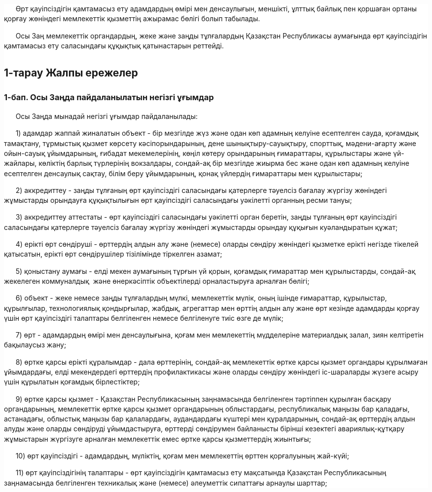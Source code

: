       Өрт қауiпсiздiгiн қамтамасыз ету адамдардың өмiрi мен денсаулығын, меншiктi, ұлттық байлық пен қоршаған ортаны қорғау жөнiндегi мемлекеттiк қызметтiң ажырамас бөлiгi болып табылады.

      Осы Заң мемлекеттiк органдардың, жеке және заңды тұлғалардың Қазақстан Республикасы аумағында өрт қауiпсiздiгiн қамтамасыз ету саласындағы құқықтық қатынастарын реттейдi.

## 1-тарау Жалпы ережелер

### 1-бап. Осы Заңда пайдаланылатын негiзгi ұғымдар

      Осы Заңда мынадай негізгі ұғымдар пайдаланылады:

      1) адамдар жаппай жиналатын объект - бір мезгілде жүз және одан көп адамның келуіне есептелген сауда, қоғамдық тамақтану, тұрмыстық қызмет көрсету кәсіпорындарының, дене шынықтыру-сауықтыру, спорттық, мәдени-ағарту және ойын-сауық ұйымдарының, ғибадат мекемелерінің, көңіл көтеру орындарының ғимараттары, құрылыстары және үй-жайлары, көліктің барлық түрлерінің вокзалдары, сондай-ақ бір мезгілде жиырма бес және одан көп адамның келуіне есептелген денсаулық сақтау, білім беру ұйымдарының, қонақ үйлердің ғимараттары мен құрылыстары;

      2) аккредиттеу - заңды тұлғаның өрт қауіпсіздігі саласындағы қатерлерге тәуелсіз бағалау жүргізу жөніндегі жұмыстарды орындауға құқықтылығын өрт қауіпсіздігі саласындағы уәкілетті органның ресми тануы;

      3) аккредиттеу аттестаты - өрт қауіпсіздігі саласындағы уәкілетті орган беретін, заңды тұлғаның өрт қауіпсіздігі саласындағы қатерлерге тәуелсіз бағалау жүргізу жөніндегі жұмыстарды орындау құқығын куәландыратын құжат;

      4) ерікті өрт сөндіруші - өрттердің алдын алу және (немесе) оларды сөндіру жөніндегі қызметке ерікті негізде тікелей қатысатын, ерікті өрт сөндірушілер тізілімінде тіркелген азамат;

      5) қоныстану аумағы - елді мекен аумағының тұрғын үй қорын, қоғамдық ғимараттар мен құрылыстарды, сондай-ақ жекелеген коммуналдық  және өнеркәсіптік объектілерді орналастыруға арналған бөлігі;

      6) объект - жеке немесе заңды тұлғалардың мүлкі, мемлекеттік мүлік, оның ішінде ғимараттар, құрылыстар, құрылғылар, технологиялық қондырғылар, жабдық, агрегаттар мен өрттің алдын алу және өрт кезінде адамдарды қорғау үшін өрт қауіпсіздігі талаптары белгіленген немесе белгіленуге тиіс өзге де мүлік;

      7) өрт - адамдардың өмірі мен денсаулығына, қоғам мен мемлекеттің мүдделеріне материалдық залал, зиян келтіретін бақылаусыз жану;

      8) өртке қарсы ерікті құралымдар - дала өрттерінің, сондай-ақ мемлекеттік өртке қарсы қызмет органдары құрылмаған ұйымдардағы, елді мекендердегі өрттердің профилактикасы және оларды сөндіру жөніндегі іс-шараларды жүзеге асыру үшін құрылатын қоғамдық бірлестіктер;

      9) өртке қарсы қызмет - Қазақстан Республикасының заңнамасында белгіленген тәртіппен құрылған басқару органдарының, мемлекеттік өртке қарсы қызмет органдарының облыстардағы, республикалық маңызы бар қаладағы, астанадағы, облыстық маңызы бар қалалардағы, аудандардағы күштері мен құралдарының, сондай-ақ өрттердің алдын алуды және оларды сөндіруді ұйымдастыруға, өрттерді сөндірумен байланысты бірінші кезектегі авариялық-құтқару жұмыстарын жүргізуге арналған мемлекеттік емес өртке қарсы қызметтердің жиынтығы;

      10) өрт қауіпсіздігі - адамдардың, мүліктің, қоғам мен мемлекеттің өрттен қорғалуының жай-күйі;

      11) өрт қауіпсіздігінің талаптары - өрт қауіпсіздігін қамтамасыз ету мақсатында Қазақстан Республикасының заңнамасында белгіленген техникалық және (немесе) әлеуметтік сипаттағы арнаулы шарттар;
